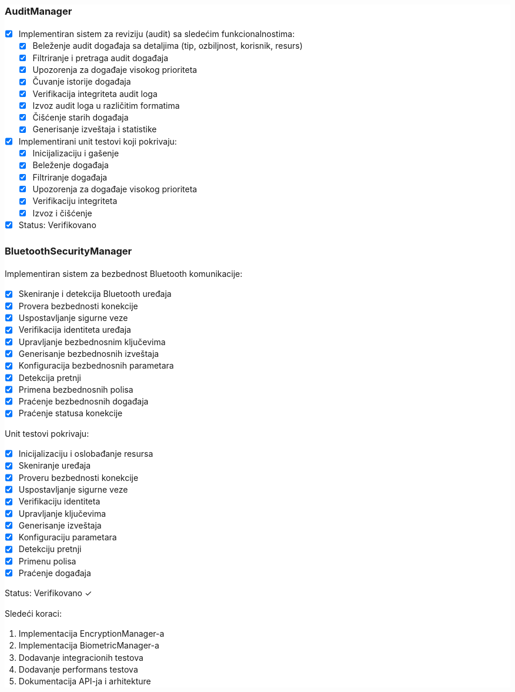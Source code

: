 ### AuditManager
- [x] Implementiran sistem za reviziju (audit) sa sledećim funkcionalnostima:
  - [x] Beleženje audit događaja sa detaljima (tip, ozbiljnost, korisnik, resurs)
  - [x] Filtriranje i pretraga audit događaja
  - [x] Upozorenja za događaje visokog prioriteta
  - [x] Čuvanje istorije događaja
  - [x] Verifikacija integriteta audit loga
  - [x] Izvoz audit loga u različitim formatima
  - [x] Čišćenje starih događaja
  - [x] Generisanje izveštaja i statistike
- [x] Implementirani unit testovi koji pokrivaju:
  - [x] Inicijalizaciju i gašenje
  - [x] Beleženje događaja
  - [x] Filtriranje događaja
  - [x] Upozorenja za događaje visokog prioriteta
  - [x] Verifikaciju integriteta
  - [x] Izvoz i čišćenje
- [x] Status: Verifikovano

### BluetoothSecurityManager

Implementiran sistem za bezbednost Bluetooth komunikacije:

- [x] Skeniranje i detekcija Bluetooth uređaja
- [x] Provera bezbednosti konekcije
- [x] Uspostavljanje sigurne veze
- [x] Verifikacija identiteta uređaja
- [x] Upravljanje bezbednosnim ključevima
- [x] Generisanje bezbednosnih izveštaja
- [x] Konfiguracija bezbednosnih parametara
- [x] Detekcija pretnji
- [x] Primena bezbednosnih polisa
- [x] Praćenje bezbednosnih događaja
- [x] Praćenje statusa konekcije

Unit testovi pokrivaju:
- [x] Inicijalizaciju i oslobađanje resursa
- [x] Skeniranje uređaja
- [x] Proveru bezbednosti konekcije
- [x] Uspostavljanje sigurne veze
- [x] Verifikaciju identiteta
- [x] Upravljanje ključevima
- [x] Generisanje izveštaja
- [x] Konfiguraciju parametara
- [x] Detekciju pretnji
- [x] Primenu polisa
- [x] Praćenje događaja

Status: Verifikovano ✓

Sledeći koraci:
1. Implementacija EncryptionManager-a
2. Implementacija BiometricManager-a
3. Dodavanje integracionih testova
4. Dodavanje performans testova
5. Dokumentacija API-ja i arhitekture 
